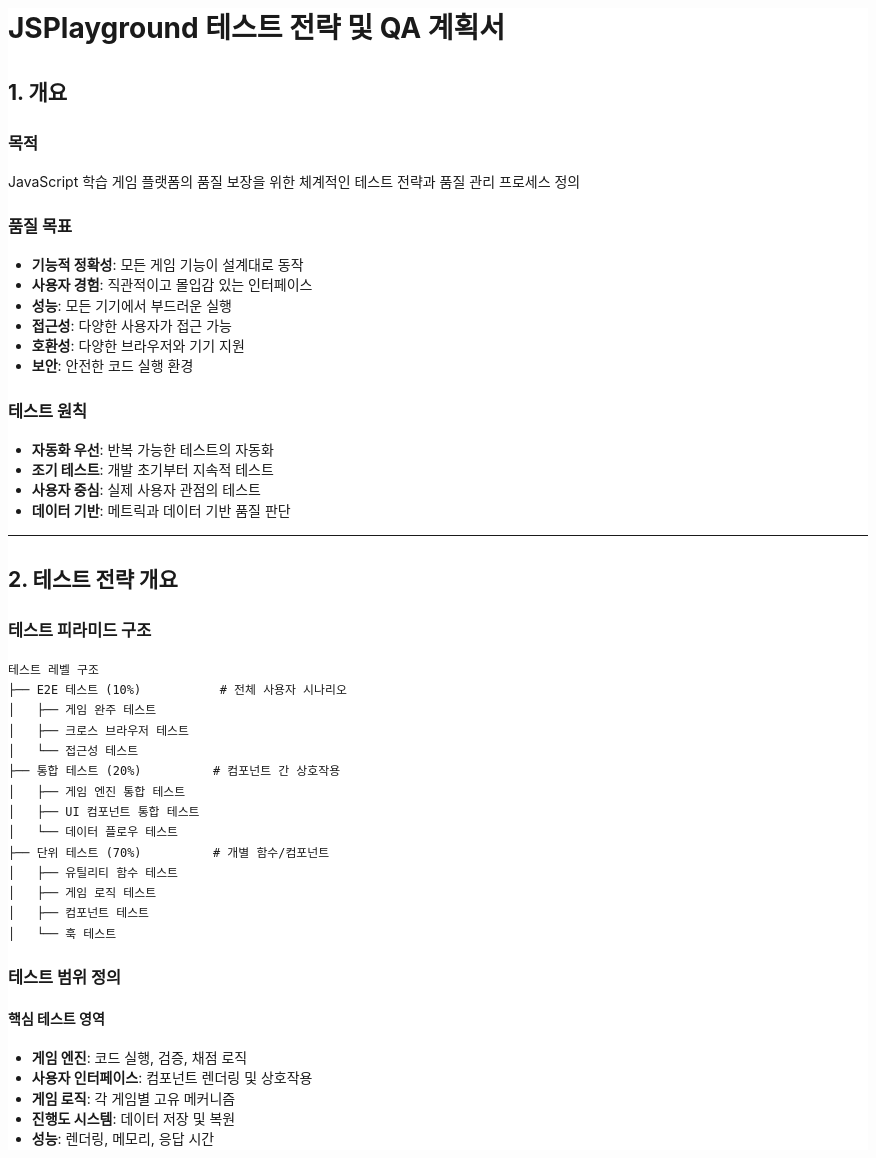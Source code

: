 # JSPlayground 테스트 전략 및 QA 계획서

## 1. 개요

### 목적
JavaScript 학습 게임 플랫폼의 품질 보장을 위한 체계적인 테스트 전략과 품질 관리 프로세스 정의

### 품질 목표
- **기능적 정확성**: 모든 게임 기능이 설계대로 동작
- **사용자 경험**: 직관적이고 몰입감 있는 인터페이스
- **성능**: 모든 기기에서 부드러운 실행
- **접근성**: 다양한 사용자가 접근 가능
- **호환성**: 다양한 브라우저와 기기 지원
- **보안**: 안전한 코드 실행 환경

### 테스트 원칙
- **자동화 우선**: 반복 가능한 테스트의 자동화
- **조기 테스트**: 개발 초기부터 지속적 테스트
- **사용자 중심**: 실제 사용자 관점의 테스트
- **데이터 기반**: 메트릭과 데이터 기반 품질 판단

---

## 2. 테스트 전략 개요

### 테스트 피라미드 구조
```
테스트 레벨 구조
├── E2E 테스트 (10%)           # 전체 사용자 시나리오
│   ├── 게임 완주 테스트
│   ├── 크로스 브라우저 테스트
│   └── 접근성 테스트
├── 통합 테스트 (20%)          # 컴포넌트 간 상호작용
│   ├── 게임 엔진 통합 테스트
│   ├── UI 컴포넌트 통합 테스트
│   └── 데이터 플로우 테스트
├── 단위 테스트 (70%)          # 개별 함수/컴포넌트
│   ├── 유틸리티 함수 테스트
│   ├── 게임 로직 테스트
│   ├── 컴포넌트 테스트
│   └── 훅 테스트
```

### 테스트 범위 정의

#### 핵심 테스트 영역
- **게임 엔진**: 코드 실행, 검증, 채점 로직
- **사용자 인터페이스**: 컴포넌트 렌더링 및 상호작용
- **게임 로직**: 각 게임별 고유 메커니즘
- **진행도 시스템**: 데이터 저장 및 복원
- **성능**: 렌더링, 메모리, 응답 시간
